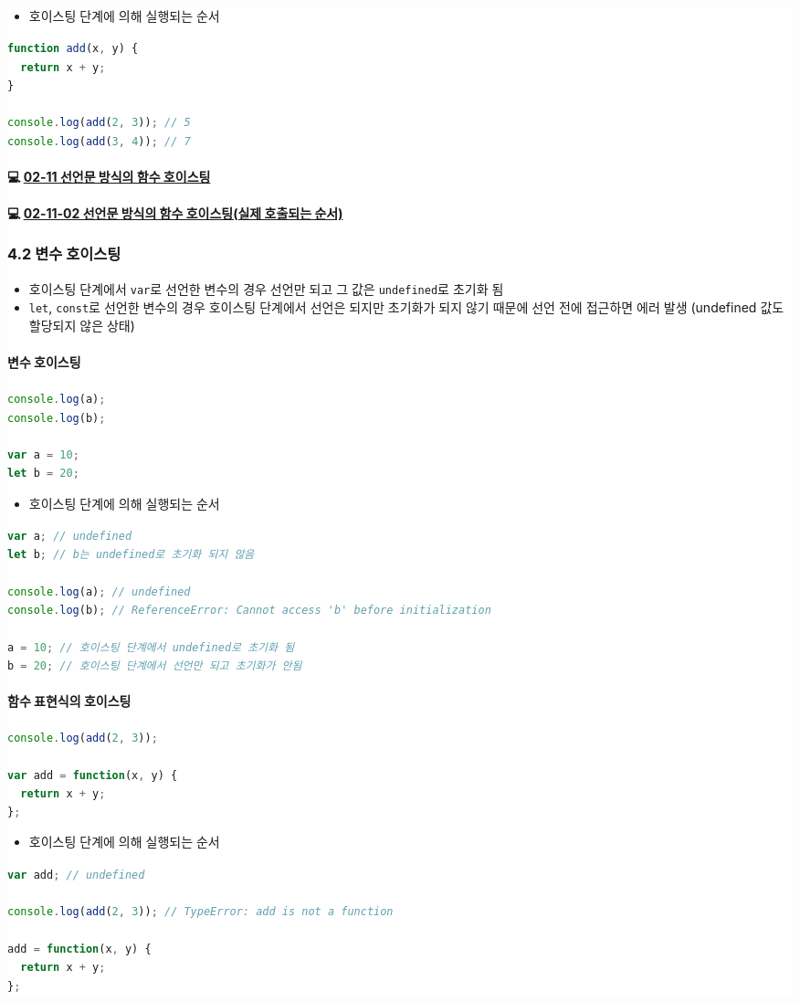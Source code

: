 - 호이스팅 단계에 의해 실행되는 순서
```js
function add(x, y) {
  return x + y;
}

console.log(add(2, 3)); // 5
console.log(add(3, 4)); // 7
```

#### 💻 [02-11 선언문 방식의 함수 호이스팅](../workspace-ins/ch02/ex02-11.js)
#### 💻 [02-11-02 선언문 방식의 함수 호이스팅(실제 호출되는 순서)](../workspace-ins/ch02/ex02-11-02.js)


### 4.2 변수 호이스팅
- 호이스팅 단계에서 `var`로 선언한 변수의 경우 선언만 되고 그 값은 `undefined`로 초기화 됨
- `let`, `const`로 선언한 변수의 경우 호이스팅 단계에서 선언은 되지만 초기화가 되지 않기 때문에 선언 전에 접근하면 에러 발생 (undefined 값도 할당되지 않은 상태)

#### 변수 호이스팅
```js
console.log(a);
console.log(b);

var a = 10;
let b = 20;
```

- 호이스팅 단계에 의해 실행되는 순서
```js
var a; // undefined
let b; // b는 undefined로 초기화 되지 않음

console.log(a); // undefined
console.log(b); // ReferenceError: Cannot access 'b' before initialization

a = 10; // 호이스팅 단계에서 undefined로 초기화 됨
b = 20; // 호이스팅 단계에서 선언만 되고 초기화가 안됨
```

#### 함수 표현식의 호이스팅
```js
console.log(add(2, 3));

var add = function(x, y) {
  return x + y;
};
```

- 호이스팅 단계에 의해 실행되는 순서
```js
var add; // undefined

console.log(add(2, 3)); // TypeError: add is not a function

add = function(x, y) {
  return x + y;
};
```
